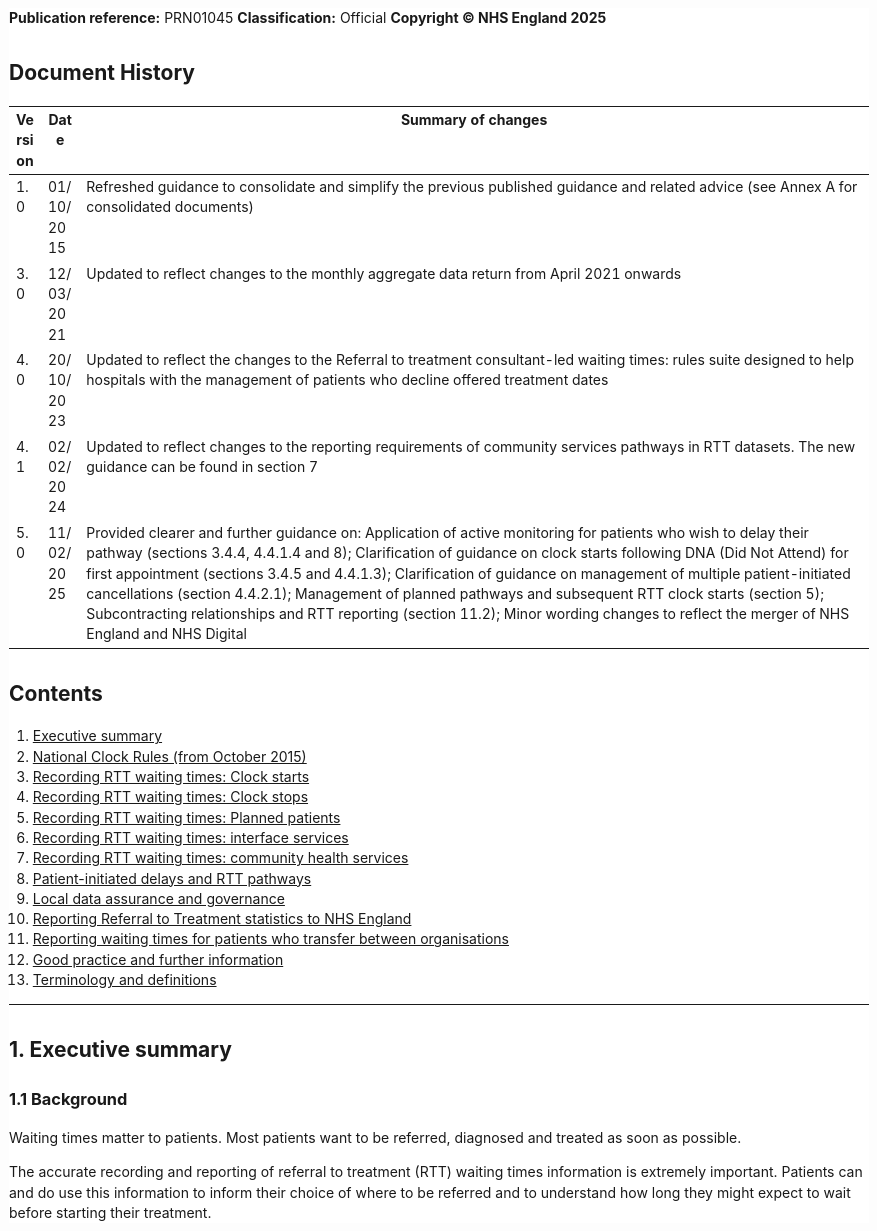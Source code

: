
**Publication reference:** PRN01045
**Classification:** Official
**Copyright © NHS England 2025**

## Document History

| Version | Date | Summary of changes |
|---------|------|-------------------|
| 1.0 | 01/10/2015 | Refreshed guidance to consolidate and simplify the previous published guidance and related advice (see Annex A for consolidated documents) |
| 3.0 | 12/03/2021 | Updated to reflect changes to the monthly aggregate data return from April 2021 onwards |
| 4.0 | 20/10/2023 | Updated to reflect the changes to the Referral to treatment consultant-led waiting times: rules suite designed to help hospitals with the management of patients who decline offered treatment dates |
| 4.1 | 02/02/2024 | Updated to reflect changes to the reporting requirements of community services pathways in RTT datasets. The new guidance can be found in section 7 |
| 5.0 | 11/02/2025 | Provided clearer and further guidance on: Application of active monitoring for patients who wish to delay their pathway (sections 3.4.4, 4.4.1.4 and 8); Clarification of guidance on clock starts following DNA (Did Not Attend) for first appointment (sections 3.4.5 and 4.4.1.3); Clarification of guidance on management of multiple patient-initiated cancellations (section 4.4.2.1); Management of planned pathways and subsequent RTT clock starts (section 5); Subcontracting relationships and RTT reporting (section 11.2); Minor wording changes to reflect the merger of NHS England and NHS Digital |

## Contents

1. [Executive summary](#1-executive-summary)
2. [National Clock Rules (from October 2015)](#2-national-clock-rules-from-october-2015)
3. [Recording RTT waiting times: Clock starts](#3-recording-rtt-waiting-times-clock-starts)
4. [Recording RTT waiting times: Clock stops](#4-recording-rtt-waiting-times-clock-stops)
5. [Recording RTT waiting times: Planned patients](#5-recording-rtt-waiting-times-planned-patients)
6. [Recording RTT waiting times: interface services](#6-recording-rtt-waiting-times-interface-services)
7. [Recording RTT waiting times: community health services](#7-recording-rtt-waiting-times-community-health-services)
8. [Patient-initiated delays and RTT pathways](#8-patient-initiated-delays-and-rtt-pathways)
9. [Local data assurance and governance](#9-local-data-assurance-and-governance)
10. [Reporting Referral to Treatment statistics to NHS England](#10-reporting-referral-to-treatment-statistics-to-nhs-england)
11. [Reporting waiting times for patients who transfer between organisations](#11-reporting-waiting-times-for-patients-who-transfer-between-organisations)
12. [Good practice and further information](#12-good-practice-and-further-information)
13. [Terminology and definitions](#13-terminology-and-definitions)

---

## 1. Executive summary

### 1.1 Background

Waiting times matter to patients. Most patients want to be referred, diagnosed and treated as soon as possible.

The accurate recording and reporting of referral to treatment (RTT) waiting times information is extremely important. Patients can and do use this information to inform their choice of where to be referred and to understand how long they might expect to wait before starting their treatment.
